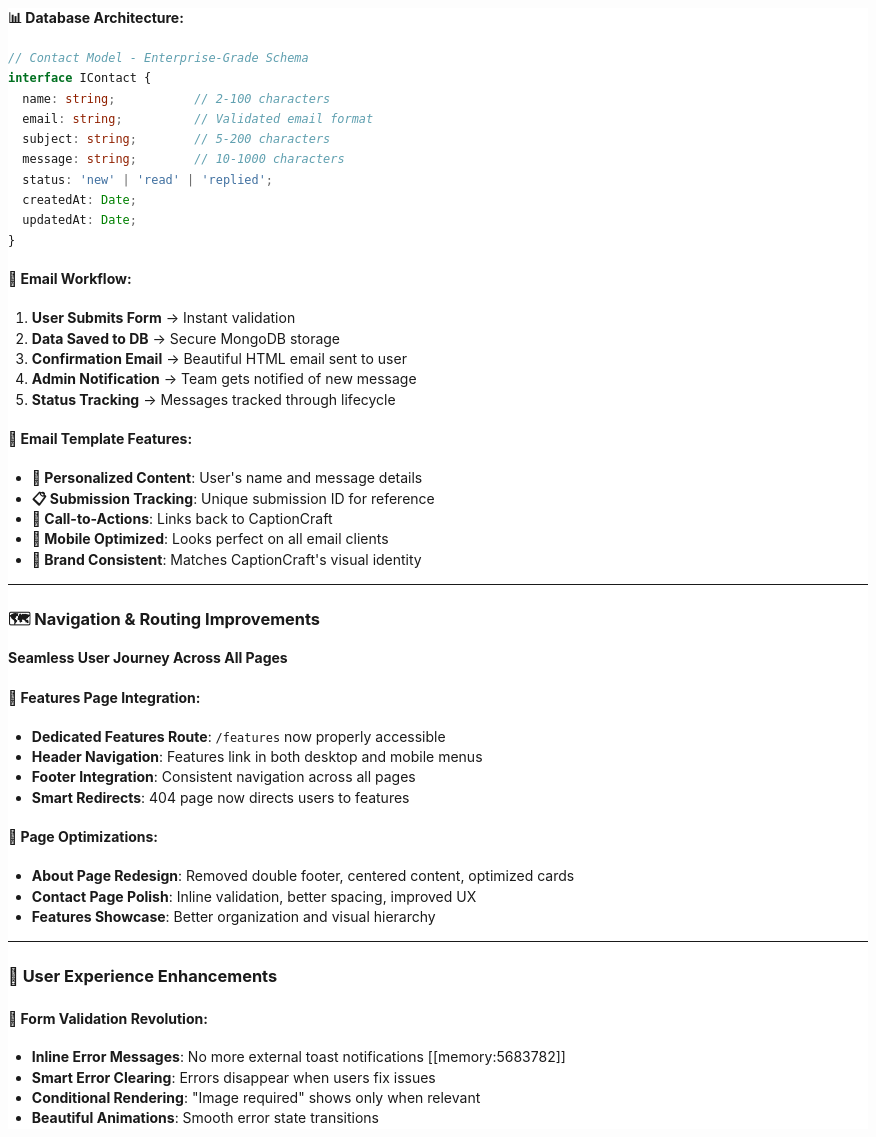 #### **📊 Database Architecture:**
```typescript
// Contact Model - Enterprise-Grade Schema
interface IContact {
  name: string;           // 2-100 characters
  email: string;          // Validated email format
  subject: string;        // 5-200 characters  
  message: string;        // 10-1000 characters
  status: 'new' | 'read' | 'replied';
  createdAt: Date;
  updatedAt: Date;
}
```

#### **📧 Email Workflow:**
1. **User Submits Form** → Instant validation
2. **Data Saved to DB** → Secure MongoDB storage  
3. **Confirmation Email** → Beautiful HTML email sent to user
4. **Admin Notification** → Team gets notified of new message
5. **Status Tracking** → Messages tracked through lifecycle

#### **🎨 Email Template Features:**
- **🎯 Personalized Content**: User's name and message details
- **📋 Submission Tracking**: Unique submission ID for reference
- **🚀 Call-to-Actions**: Links back to CaptionCraft
- **📱 Mobile Optimized**: Looks perfect on all email clients
- **🌙 Brand Consistent**: Matches CaptionCraft's visual identity

---

### 🗺️ **Navigation & Routing Improvements**
**Seamless User Journey Across All Pages**

#### **🔗 Features Page Integration:**
- **Dedicated Features Route**: `/features` now properly accessible
- **Header Navigation**: Features link in both desktop and mobile menus
- **Footer Integration**: Consistent navigation across all pages
- **Smart Redirects**: 404 page now directs users to features

#### **📄 Page Optimizations:**
- **About Page Redesign**: Removed double footer, centered content, optimized cards
- **Contact Page Polish**: Inline validation, better spacing, improved UX
- **Features Showcase**: Better organization and visual hierarchy

---

### 🎯 **User Experience Enhancements**

#### **🎨 Form Validation Revolution:**
- **Inline Error Messages**: No more external toast notifications [[memory:5683782]]
- **Smart Error Clearing**: Errors disappear when users fix issues
- **Conditional Rendering**: "Image required" shows only when relevant
- **Beautiful Animations**: Smooth error state transitions
